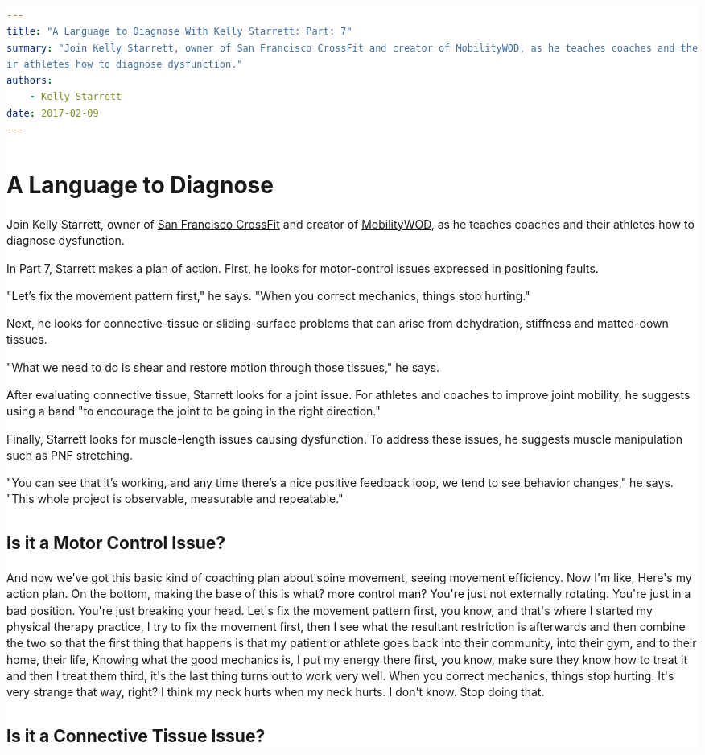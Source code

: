 ```yaml
---
title: "A Language to Diagnose With Kelly Starrett: Part: 7"
summary: "Join Kelly Starrett, owner of San Francisco CrossFit and creator of MobilityWOD, as he teaches coaches and their athletes how to diagnose dysfunction."
authors:
    - Kelly Starrett
date: 2017-02-09
---
```


# A Language to Diagnose

Join Kelly Starrett, owner of [San Francisco CrossFit](http://sanfranciscocrossfit.com/) and creator of [MobilityWOD](http://www.mobilitywod.com/), as he teaches coaches and their athletes how to diagnose dysfunction.

In Part 7, Starrett makes a plan of action. First, he looks for motor-control issues expressed in positioning faults.

"Let’s fix the movement pattern first," he says. "When you correct mechanics, things stop hurting."

Next, he looks for connective-tissue or sliding-surface problems that can arise from dehydration, stiffness and matted-down tissues.

"What we need to do is shear and restore motion through those tissues," he says.

After evaluating connective tissue, Starrett looks for a joint issue. For athletes and coaches to improve joint mobility, he suggests using a band "to encourage the joint to be going in the right direction."

Finally, Starrett looks for muscle-length issues causing dysfunction. To address these issues, he suggests muscle manipulation such as PNF stretching.

"You can see that it’s working, and any time there’s a nice positive feedback loop, we tend to see behavior changes," he says. "This whole project is observable, measurable and repeatable."

## Is it a Motor Control Issue?

And now we've got this basic kind of coaching plan about spine movement, seeing movement efficiency. Now I'm like, Here's my action plan. On the bottom, making the base of this is what? more control man? You're just not externally rotating. You're just in a bad position. You're just breaking your head. Let's fix the movement pattern first, you know, and that's where I started my physical therapy practice, I try to fix the movement first, then I see what the resultant restriction is afterwards and then combine the two so that the first thing that happens is that my patient or athlete goes back into their community, into their gym, and to their home, their life, Knowing what the good mechanics is, I put my energy there first, you know, make sure they know how to treat it and then I treat them third, it's the last thing turns out to work very well. When you correct mechanics, things stop hurting. It's very strange that way, right? I think my neck hurts when my neck hurts. I don't know. Stop doing that.

## Is it a Connective Tissue Issue?
